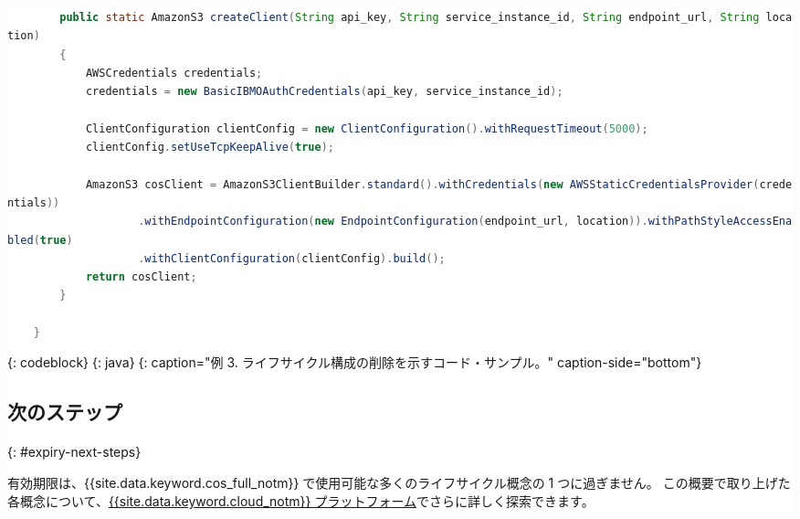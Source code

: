 ```java
        public static AmazonS3 createClient(String api_key, String service_instance_id, String endpoint_url, String location)
        {
            AWSCredentials credentials;
            credentials = new BasicIBMOAuthCredentials(api_key, service_instance_id);

            ClientConfiguration clientConfig = new ClientConfiguration().withRequestTimeout(5000);
            clientConfig.setUseTcpKeepAlive(true);

            AmazonS3 cosClient = AmazonS3ClientBuilder.standard().withCredentials(new AWSStaticCredentialsProvider(credentials))
                    .withEndpointConfiguration(new EndpointConfiguration(endpoint_url, location)).withPathStyleAccessEnabled(true)
                    .withClientConfiguration(clientConfig).build();
            return cosClient;
        }
        
    }

```
{: codeblock}
{: java}
{: caption="例 3. ライフサイクル構成の削除を示すコード・サンプル。" caption-side="bottom"}

## 次のステップ
{: #expiry-next-steps}

有効期限は、{{site.data.keyword.cos_full_notm}} で使用可能な多くのライフサイクル概念の 1 つに過ぎません。
この概要で取り上げた各概念について、[{{site.data.keyword.cloud_notm}} プラットフォーム](https://cloud.ibm.com/)でさらに詳しく探索できます。

